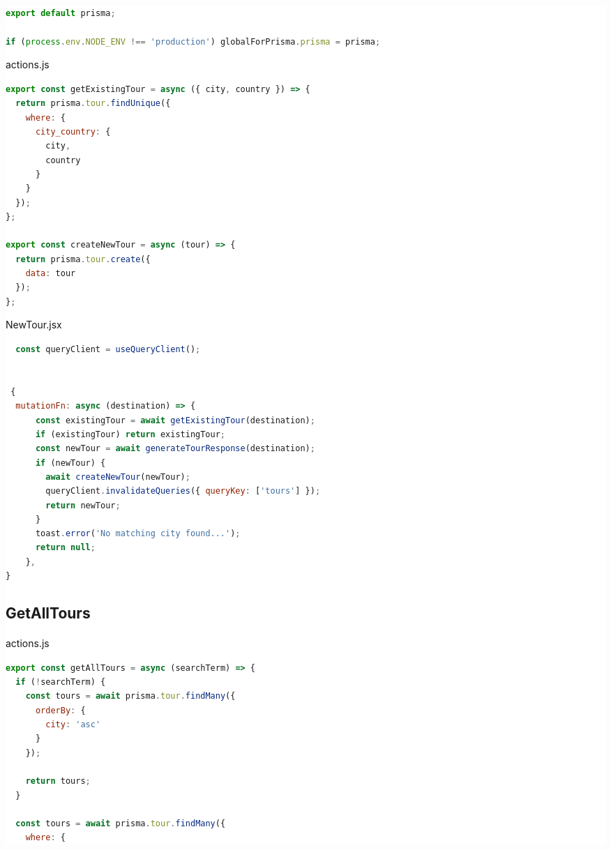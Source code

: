 ```js
export default prisma;

if (process.env.NODE_ENV !== 'production') globalForPrisma.prisma = prisma;
```

actions.js

```js
export const getExistingTour = async ({ city, country }) => {
  return prisma.tour.findUnique({
    where: {
      city_country: {
        city,
        country
      }
    }
  });
};

export const createNewTour = async (tour) => {
  return prisma.tour.create({
    data: tour
  });
};
```

NewTour.jsx

```js
  const queryClient = useQueryClient();


 {
  mutationFn: async (destination) => {
      const existingTour = await getExistingTour(destination);
      if (existingTour) return existingTour;
      const newTour = await generateTourResponse(destination);
      if (newTour) {
        await createNewTour(newTour);
        queryClient.invalidateQueries({ queryKey: ['tours'] });
        return newTour;
      }
      toast.error('No matching city found...');
      return null;
    },
}
```

## GetAllTours

actions.js

```js
export const getAllTours = async (searchTerm) => {
  if (!searchTerm) {
    const tours = await prisma.tour.findMany({
      orderBy: {
        city: 'asc'
      }
    });

    return tours;
  }

  const tours = await prisma.tour.findMany({
    where: {
```